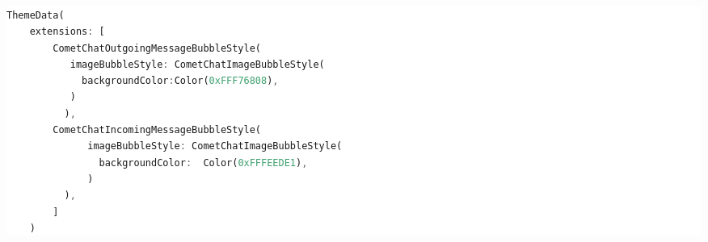 <Tabs>

<TabItem value="Dart" label="Dart">

```dart
ThemeData(
    extensions: [
        CometChatOutgoingMessageBubbleStyle(
           imageBubbleStyle: CometChatImageBubbleStyle(
             backgroundColor:Color(0xFFF76808),
           )
          ),
        CometChatIncomingMessageBubbleStyle(
              imageBubbleStyle: CometChatImageBubbleStyle(
                backgroundColor:  Color(0xFFFEEDE1),
              )
          ),
        ]
    )
```

</TabItem>

</Tabs>